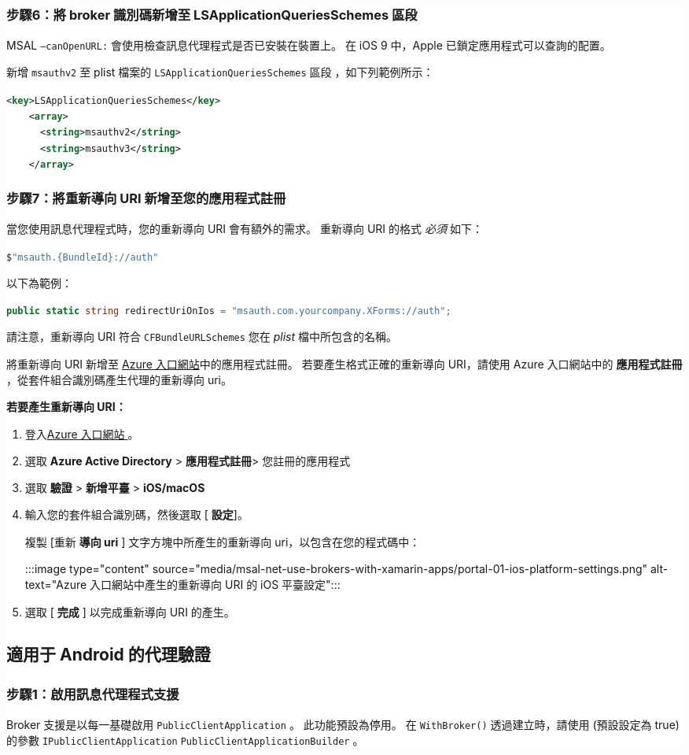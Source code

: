 ### <a name="step-6-add-the-broker-identifier-to-the-lsapplicationqueriesschemes-section"></a>步驟6：將 broker 識別碼新增至 LSApplicationQueriesSchemes 區段

MSAL `–canOpenURL:` 會使用檢查訊息代理程式是否已安裝在裝置上。 在 iOS 9 中，Apple 已鎖定應用程式可以查詢的配置。

新增 `msauthv2` 至 plist 檔案的 `LSApplicationQueriesSchemes` 區段 ，如下列範例所示：

```XML
<key>LSApplicationQueriesSchemes</key>
    <array>
      <string>msauthv2</string>
      <string>msauthv3</string>
    </array>
```

### <a name="step-7-add-a-redirect-uri-to-your-app-registration"></a>步驟7：將重新導向 URI 新增至您的應用程式註冊

當您使用訊息代理程式時，您的重新導向 URI 會有額外的需求。 重新導向 URI 的格式 _必須_ 如下：

```csharp
$"msauth.{BundleId}://auth"
```

以下為範例：

```csharp
public static string redirectUriOnIos = "msauth.com.yourcompany.XForms://auth";
```

請注意，重新導向 URI 符合 `CFBundleURLSchemes` 您在 *plist* 檔中所包含的名稱。

將重新導向 URI 新增至 [Azure 入口網站](https://portal.azure.com)中的應用程式註冊。 若要產生格式正確的重新導向 URI，請使用 Azure 入口網站中的 **應用程式註冊** ，從套件組合識別碼產生代理的重新導向 uri。

**若要產生重新導向 URI：**

1. 登入<a href="https://portal.azure.com/" target="_blank">Azure 入口網站 <span class="docon docon-navigate-external x-hidden-focus"></span> </a>。
1. 選取 **Azure Active Directory**  >  **應用程式註冊**> 您註冊的應用程式
1. 選取 **驗證**  >  **新增平臺**  >  **iOS/macOS**
1. 輸入您的套件組合識別碼，然後選取 [ **設定**]。

    複製 [重新 **導向 uri** ] 文字方塊中所產生的重新導向 uri，以包含在您的程式碼中：

    :::image type="content" source="media/msal-net-use-brokers-with-xamarin-apps/portal-01-ios-platform-settings.png" alt-text="Azure 入口網站中產生的重新導向 URI 的 iOS 平臺設定":::
1. 選取 [ **完成** ] 以完成重新導向 URI 的產生。

## <a name="brokered-authentication-for-android"></a>適用于 Android 的代理驗證

### <a name="step-1-enable-broker-support"></a>步驟1：啟用訊息代理程式支援

Broker 支援是以每一基礎啟用 `PublicClientApplication` 。 此功能預設為停用。 在 `WithBroker()` 透過建立時，請使用 (預設設定為 true) 的參數 `IPublicClientApplication` `PublicClientApplicationBuilder` 。
